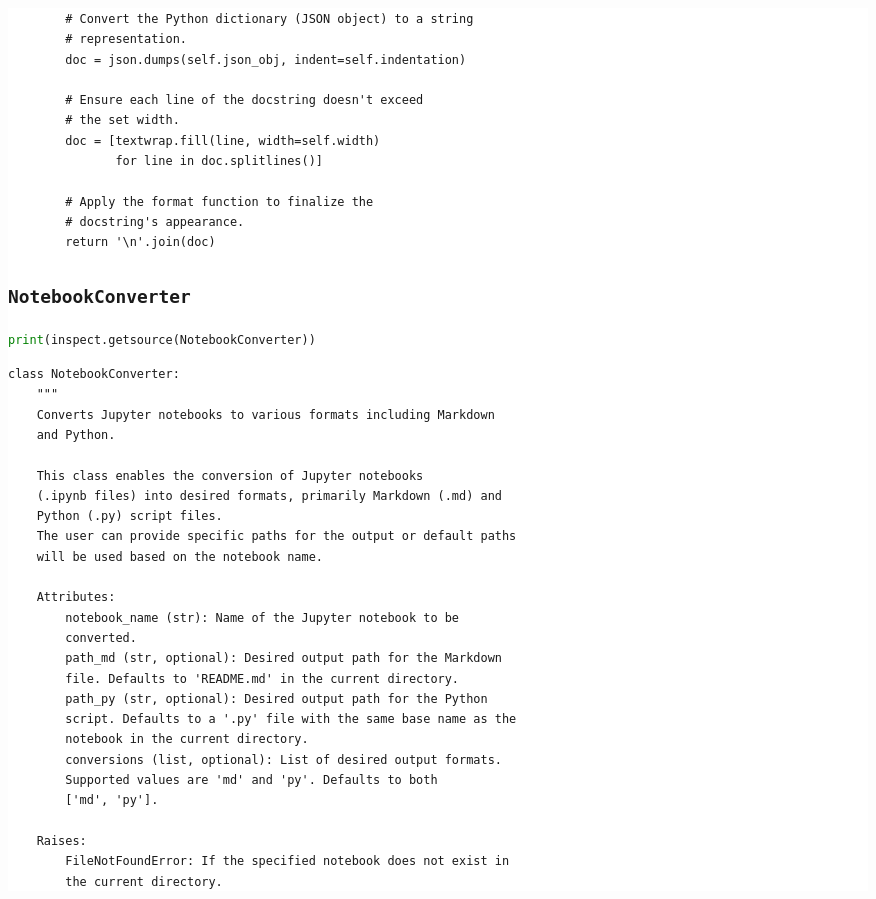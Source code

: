             # Convert the Python dictionary (JSON object) to a string 
            # representation.
            doc = json.dumps(self.json_obj, indent=self.indentation)
            
            # Ensure each line of the docstring doesn't exceed 
            # the set width.
            doc = [textwrap.fill(line, width=self.width) 
                   for line in doc.splitlines()]
            
            # Apply the format function to finalize the 
            # docstring's appearance.
            return '\n'.join(doc)
    


## `NotebookConverter`


```python
print(inspect.getsource(NotebookConverter))
```

    class NotebookConverter:
        """
        Converts Jupyter notebooks to various formats including Markdown 
        and Python.
    
        This class enables the conversion of Jupyter notebooks 
        (.ipynb files) into desired formats, primarily Markdown (.md) and 
        Python (.py) script files. 
        The user can provide specific paths for the output or default paths 
        will be used based on the notebook name.
    
        Attributes:
            notebook_name (str): Name of the Jupyter notebook to be 
            converted.
            path_md (str, optional): Desired output path for the Markdown 
            file. Defaults to 'README.md' in the current directory.
            path_py (str, optional): Desired output path for the Python 
            script. Defaults to a '.py' file with the same base name as the 
            notebook in the current directory.
            conversions (list, optional): List of desired output formats. 
            Supported values are 'md' and 'py'. Defaults to both 
            ['md', 'py'].
    
        Raises:
            FileNotFoundError: If the specified notebook does not exist in 
            the current directory.
    